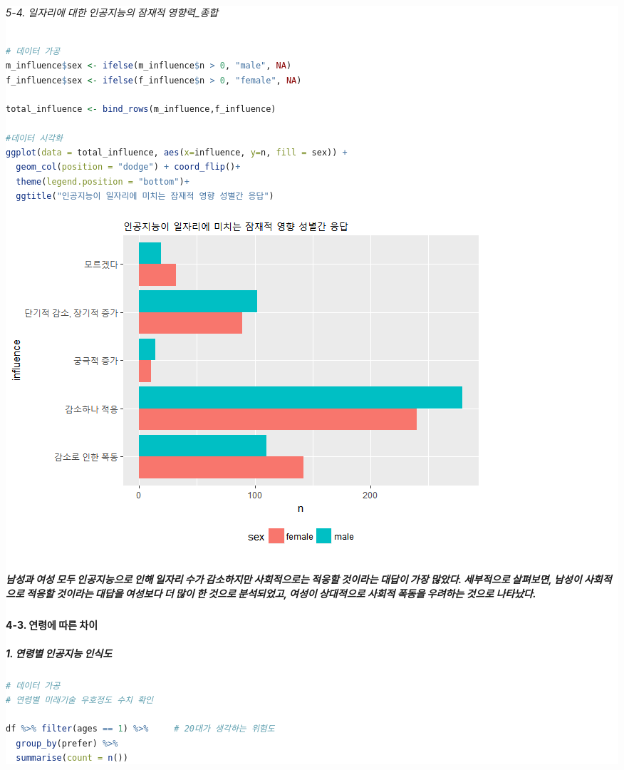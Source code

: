 ###### 5-4. 일자리에 대한 인공지능의 잠재적 영향력\_종합

``` r
# 데이터 가공
m_influence$sex <- ifelse(m_influence$n > 0, "male", NA)
f_influence$sex <- ifelse(f_influence$n > 0, "female", NA)

total_influence <- bind_rows(m_influence,f_influence)

#데이터 시각화
ggplot(data = total_influence, aes(x=influence, y=n, fill = sex)) +
  geom_col(position = "dodge") + coord_flip()+
  theme(legend.position = "bottom")+
  ggtitle("인공지능이 일자리에 미치는 잠재적 영향 성별간 응답")
```

![](teamproject_files/figure-markdown_github/unnamed-chunk-23-1.png)

##### 남성과 여성 모두 인공지능으로 인해 일자리 수가 감소하지만 사회적으로는 적응할 것이라는 대답이 가장 많았다. 세부적으로 살펴보면, 남성이 사회적으로 적응할 것이라는 대답을 여성보다 더 많이 한 것으로 분석되었고, 여성이 상대적으로 사회적 폭동을 우려하는 것으로 나타났다.

#### 4-3. 연령에 따른 차이

##### 1. 연령별 인공지능 인식도

``` r
# 데이터 가공 
# 연령별 미래기술 우호정도 수치 확인

df %>% filter(ages == 1) %>%     # 20대가 생각하는 위험도
  group_by(prefer) %>% 
  summarise(count = n())
```
